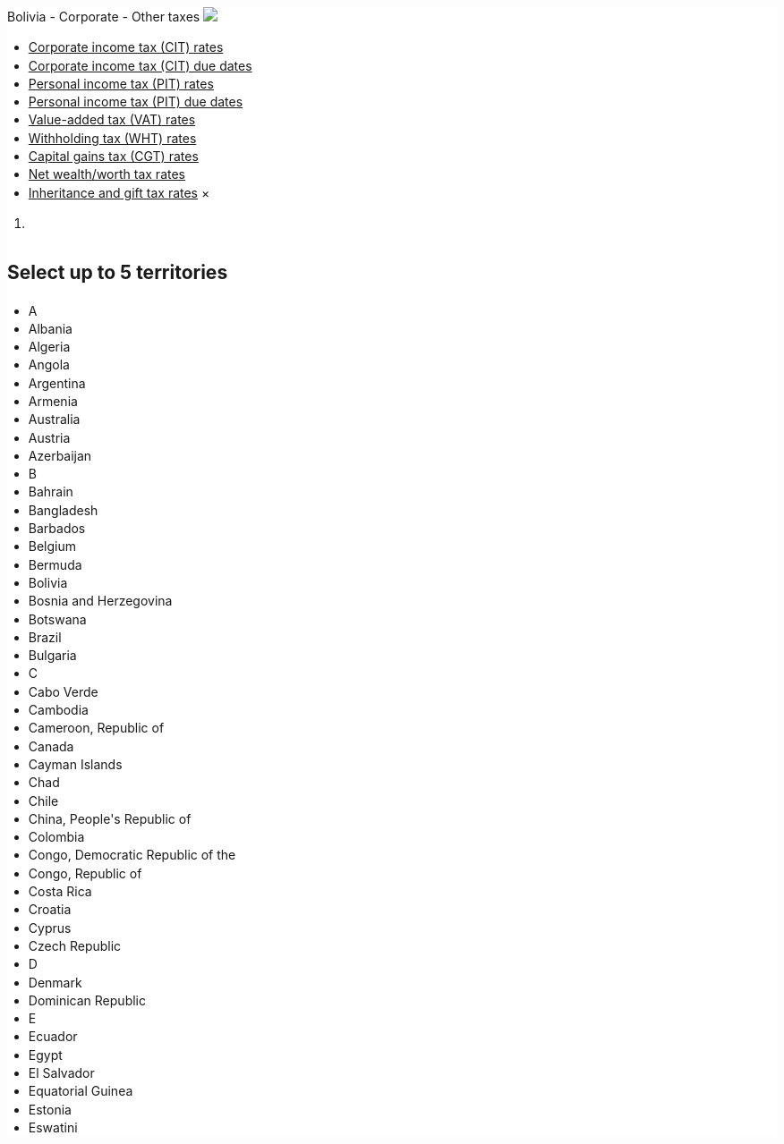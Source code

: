 Bolivia - Corporate - Other taxes
[![](-/media/world-wide-tax-summaries/dev/new-pwclogo.ashx%3Frev=857d31d9188a45cb89c2a139fca9bbc2&revision=857d31d9-188a-45cb-89c2-a139fca9bbc2&hash=185803B13B63A76ED59B9489B23256389302FCC5)](index.html)
+ [Corporate income tax (CIT) rates](quick-charts/corporate-income-tax-cit-rates.html)
+ [Corporate income tax (CIT) due dates](quick-charts/corporate-income-tax-cit-due-dates.html)
+ [Personal income tax (PIT) rates](quick-charts/personal-income-tax-pit-rates.html)
+ [Personal income tax (PIT) due dates](quick-charts/personal-income-tax-pit-due-dates.html)
+ [Value-added tax (VAT) rates](quick-charts/value-added-tax-vat-rates.html)
+ [Withholding tax (WHT) rates](quick-charts/withholding-tax-wht-rates.html)
+ [Capital gains tax (CGT) rates](quick-charts/capital-gains-tax-cgt-rates.html)
+ [Net wealth/worth tax rates](quick-charts/net-wealth-worth-tax-rates.html)
+ [Inheritance and gift tax rates](quick-charts/inheritance-and-gift-tax-rates.html)
×
1.
## Select up to 5 territories
* A
* Albania
* Algeria
* Angola
* Argentina
* Armenia
* Australia
* Austria
* Azerbaijan
* B
* Bahrain
* Bangladesh
* Barbados
* Belgium
* Bermuda
* Bolivia
* Bosnia and Herzegovina
* Botswana
* Brazil
* Bulgaria
* C
* Cabo Verde
* Cambodia
* Cameroon, Republic of
* Canada
* Cayman Islands
* Chad
* Chile
* China, People's Republic of
* Colombia
* Congo, Democratic Republic of the
* Congo, Republic of
* Costa Rica
* Croatia
* Cyprus
* Czech Republic
* D
* Denmark
* Dominican Republic
* E
* Ecuador
* Egypt
* El Salvador
* Equatorial Guinea
* Estonia
* Eswatini